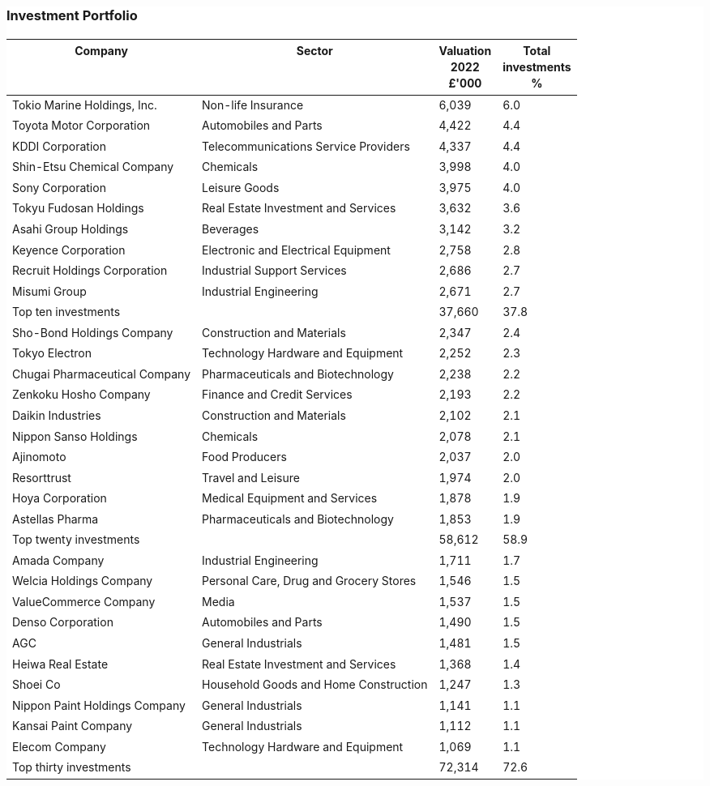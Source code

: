 ### **Investment Portfolio**

| Company                       | Sector                                 | Valuation<br>2022<br>£'000 | Total<br>investments<br>% |
|-------------------------------|----------------------------------------|----------------------------|---------------------------|
| Tokio Marine Holdings, Inc.   | Non-life Insurance                     | 6,039                      | 6.0                       |
| Toyota Motor Corporation      | Automobiles and Parts                  | 4,422                      | 4.4                       |
| KDDI Corporation              | Telecommunications Service Providers   | 4,337                      | 4.4                       |
| Shin-Etsu Chemical Company    | Chemicals                              | 3,998                      | 4.0                       |
| Sony Corporation              | Leisure Goods                          | 3,975                      | 4.0                       |
| Tokyu Fudosan Holdings        | Real Estate Investment and Services    | 3,632                      | 3.6                       |
| Asahi Group Holdings          | Beverages                              | 3,142                      | 3.2                       |
| Keyence Corporation           | Electronic and Electrical Equipment    | 2,758                      | 2.8                       |
| Recruit Holdings Corporation  | Industrial Support Services            | 2,686                      | 2.7                       |
| Misumi Group                  | Industrial Engineering                 | 2,671                      | 2.7                       |
| Top ten investments           |                                        | 37,660                     | 37.8                      |
| Sho-Bond Holdings Company     | Construction and Materials             | 2,347                      | 2.4                       |
| Tokyo Electron                | Technology Hardware and Equipment      | 2,252                      | 2.3                       |
| Chugai Pharmaceutical Company | Pharmaceuticals and Biotechnology      | 2,238                      | 2.2                       |
| Zenkoku Hosho Company         | Finance and Credit Services            | 2,193                      | 2.2                       |
| Daikin Industries             | Construction and Materials             | 2,102                      | 2.1                       |
| Nippon Sanso Holdings         | Chemicals                              | 2,078                      | 2.1                       |
| Ajinomoto                     | Food Producers                         | 2,037                      | 2.0                       |
| Resorttrust                   | Travel and Leisure                     | 1,974                      | 2.0                       |
| Hoya Corporation              | Medical Equipment and Services         | 1,878                      | 1.9                       |
| Astellas Pharma               | Pharmaceuticals and Biotechnology      | 1,853                      | 1.9                       |
| Top twenty investments        |                                        | 58,612                     | 58.9                      |
| Amada Company                 | Industrial Engineering                 | 1,711                      | 1.7                       |
| Welcia Holdings Company       | Personal Care, Drug and Grocery Stores | 1,546                      | 1.5                       |
| ValueCommerce Company         | Media                                  | 1,537                      | 1.5                       |
| Denso Corporation             | Automobiles and Parts                  | 1,490                      | 1.5                       |
| AGC                           | General Industrials                    | 1,481                      | 1.5                       |
| Heiwa Real Estate             | Real Estate Investment and Services    | 1,368                      | 1.4                       |
| Shoei Co                      | Household Goods and Home Construction  | 1,247                      | 1.3                       |
| Nippon Paint Holdings Company | General Industrials                    | 1,141                      | 1.1                       |
| Kansai Paint Company          | General Industrials                    | 1,112                      | 1.1                       |
| Elecom Company                | Technology Hardware and Equipment      | 1,069                      | 1.1                       |
| Top thirty investments        |                                        | 72,314                     | 72.6                      |
